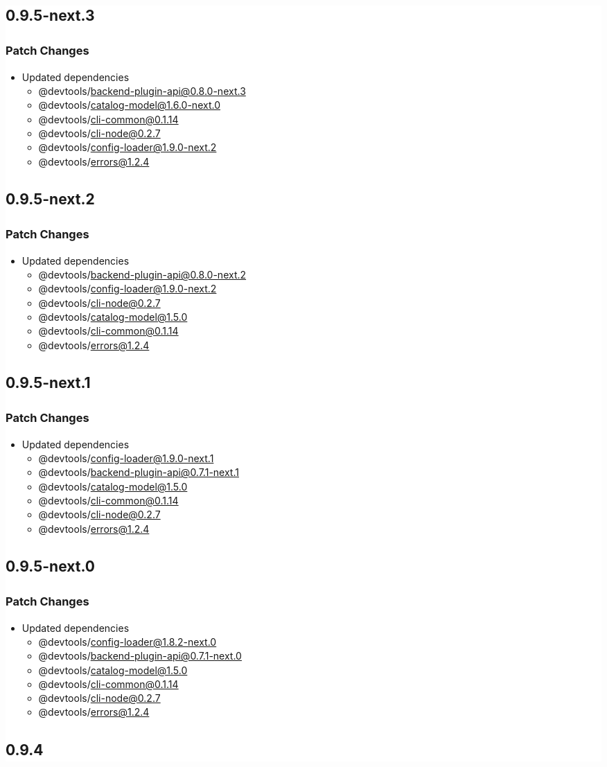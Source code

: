 ## 0.9.5-next.3

### Patch Changes

- Updated dependencies
  - @devtools/backend-plugin-api@0.8.0-next.3
  - @devtools/catalog-model@1.6.0-next.0
  - @devtools/cli-common@0.1.14
  - @devtools/cli-node@0.2.7
  - @devtools/config-loader@1.9.0-next.2
  - @devtools/errors@1.2.4

## 0.9.5-next.2

### Patch Changes

- Updated dependencies
  - @devtools/backend-plugin-api@0.8.0-next.2
  - @devtools/config-loader@1.9.0-next.2
  - @devtools/cli-node@0.2.7
  - @devtools/catalog-model@1.5.0
  - @devtools/cli-common@0.1.14
  - @devtools/errors@1.2.4

## 0.9.5-next.1

### Patch Changes

- Updated dependencies
  - @devtools/config-loader@1.9.0-next.1
  - @devtools/backend-plugin-api@0.7.1-next.1
  - @devtools/catalog-model@1.5.0
  - @devtools/cli-common@0.1.14
  - @devtools/cli-node@0.2.7
  - @devtools/errors@1.2.4

## 0.9.5-next.0

### Patch Changes

- Updated dependencies
  - @devtools/config-loader@1.8.2-next.0
  - @devtools/backend-plugin-api@0.7.1-next.0
  - @devtools/catalog-model@1.5.0
  - @devtools/cli-common@0.1.14
  - @devtools/cli-node@0.2.7
  - @devtools/errors@1.2.4

## 0.9.4
